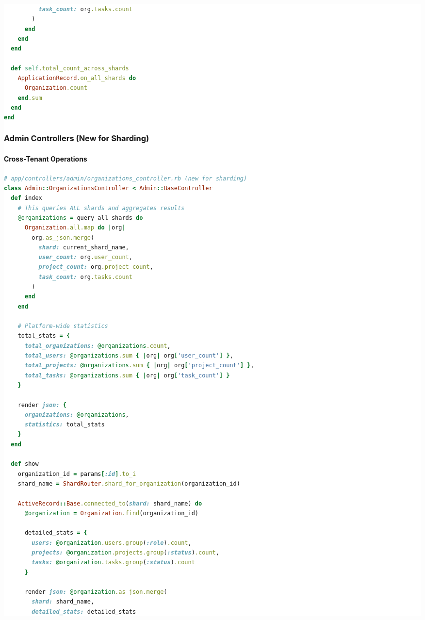 ```ruby
          task_count: org.tasks.count
        )
      end
    end
  end

  def self.total_count_across_shards
    ApplicationRecord.on_all_shards do
      Organization.count
    end.sum
  end
end
```

### Admin Controllers (New for Sharding)

#### Cross-Tenant Operations
```ruby
# app/controllers/admin/organizations_controller.rb (new for sharding)
class Admin::OrganizationsController < Admin::BaseController
  def index
    # This queries ALL shards and aggregates results
    @organizations = query_all_shards do
      Organization.all.map do |org|
        org.as_json.merge(
          shard: current_shard_name,
          user_count: org.user_count,
          project_count: org.project_count,
          task_count: org.tasks.count
        )
      end
    end

    # Platform-wide statistics
    total_stats = {
      total_organizations: @organizations.count,
      total_users: @organizations.sum { |org| org['user_count'] },
      total_projects: @organizations.sum { |org| org['project_count'] },
      total_tasks: @organizations.sum { |org| org['task_count'] }
    }

    render json: {
      organizations: @organizations,
      statistics: total_stats
    }
  end

  def show
    organization_id = params[:id].to_i
    shard_name = ShardRouter.shard_for_organization(organization_id)

    ActiveRecord::Base.connected_to(shard: shard_name) do
      @organization = Organization.find(organization_id)

      detailed_stats = {
        users: @organization.users.group(:role).count,
        projects: @organization.projects.group(:status).count,
        tasks: @organization.tasks.group(:status).count
      }

      render json: @organization.as_json.merge(
        shard: shard_name,
        detailed_stats: detailed_stats
```